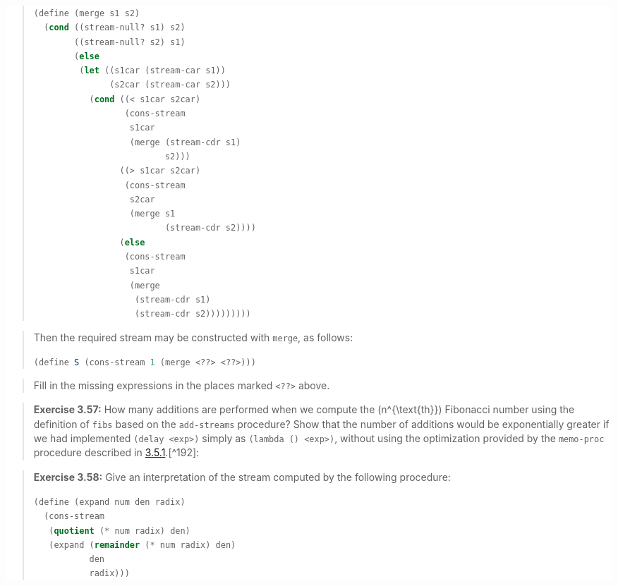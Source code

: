 >
> ```scheme
> (define (merge s1 s2)
>   (cond ((stream-null? s1) s2)
>         ((stream-null? s2) s1)
>         (else
>          (let ((s1car (stream-car s1))
>                (s2car (stream-car s2)))
>            (cond ((< s1car s2car)
>                   (cons-stream
>                    s1car
>                    (merge (stream-cdr s1)
>                           s2)))
>                  ((> s1car s2car)
>                   (cons-stream
>                    s2car
>                    (merge s1
>                           (stream-cdr s2))))
>                  (else
>                   (cons-stream
>                    s1car
>                    (merge
>                     (stream-cdr s1)
>                     (stream-cdr s2)))))))))
> ```

> Then the required stream may be constructed with `merge`, as follows:
>
> ```scheme
> (define S (cons-stream 1 (merge <??> <??>)))
> ```

> Fill in the missing expressions in the places marked `<??>` above.

> **Exercise 3.57:** How many
> additions are performed when we compute the \(n^{\text{th}}\)
> Fibonacci number using the definition of `fibs` based on the
> `add-streams` procedure? Show that the number of additions would be
> exponentially greater if we had implemented `(delay <exp>)` simply as
> `(lambda () <exp>)`, without using the optimization provided by the
> `memo-proc` procedure described in
> [3.5.1](#g_t3_002e5_002e1).[^192]:

> **Exercise 3.58:** Give an
> interpretation of the stream computed by the following procedure:
>
> ```scheme
> (define (expand num den radix)
>   (cons-stream
>    (quotient (* num radix) den)
>    (expand (remainder (* num radix) den)
>            den
>            radix)))
> ```
